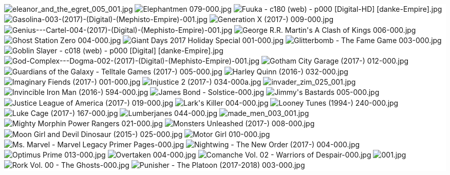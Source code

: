![eleanor_and_the_egret_005_001.jpg](https://wx1.sinaimg.cn/large/6a9fdecagy1fm641nahw1j21j72cwhdh.jpg)
![Elephantmen 079-000.jpg](https://wx1.sinaimg.cn/large/6a9fdecagy1flu1ft6mv1j21j82cwnpf.jpg)
![Fuuka - c180 (web) - p000 [Digital-HD] [danke-Empire].jpg](https://wx1.sinaimg.cn/large/6a9fdecagy1fm6456iw6zj21j82cwx1w.jpg)
![Gasolina-003-(2017)-(Digital)-(Mephisto-Empire)-001.jpg](https://wx1.sinaimg.cn/large/6a9fdecagy1flu1kgvs16j21j82cwb29.jpg)
![Generation X (2017-) 009-000.jpg](https://wx1.sinaimg.cn/large/6a9fdecagy1fltr9dtt6zj21j82cwb29.jpg)
![Genius---Cartel-004-(2017)-(Digital)-(Mephisto-Empire)-001.jpg](https://wx1.sinaimg.cn/large/6a9fdecagy1flu1nyf0iwj21j82cwkjl.jpg)
![George R.R. Martin's A Clash of Kings 006-000.jpg](https://wx1.sinaimg.cn/large/6a9fdecagy1fm6488wktqj21j72cw7wi.jpg)
![Ghost Station Zero 004-000.jpg](https://wx1.sinaimg.cn/large/6a9fdecagy1flu1re0v6wj21j82cwqv5.jpg)
![Giant Days 2017 Holiday Special 001-000.jpg](https://wx1.sinaimg.cn/large/6a9fdecagy1fm64bw6vs5j21j82cwhdt.jpg)
![Glitterbomb - The Fame Game 003-000.jpg](https://wx1.sinaimg.cn/large/6a9fdecagy1flu1x0h002j21j82cwu10.jpg)
![Goblin Slayer - c018 (web) - p000 [Digital] [danke-Empire].jpg](https://wx1.sinaimg.cn/large/6a9fdecagy1fm64ivfkblj20p011iapf.jpg)
![God-Complex---Dogma-002-(2017)-(Digital)-(Mephisto-Empire)-001.jpg](https://wx1.sinaimg.cn/large/6a9fdecagy1flu23s0191j21j82cwqsj.jpg)
![Gotham City Garage (2017-) 012-000.jpg](https://wx1.sinaimg.cn/large/6a9fdecagy1fm64m8e1znj21j816gdxm.jpg)
![Guardians of the Galaxy - Telltale Games (2017-) 005-000.jpg](https://wx1.sinaimg.cn/large/6a9fdecagy1fltrdevdtlj21j82cw000.jpg)
![Harley Quinn (2016-) 032-000.jpg](https://wx1.sinaimg.cn/large/6a9fdecagy1fltpokpaycj21j82cwarw.jpg)
![Imaginary Fiends (2017-) 001-000.jpg](https://wx1.sinaimg.cn/large/6a9fdecagy1fltpsg23kqj21j82cw1kx.jpg)
![Injustice 2 (2017-) 034-000a.jpg](https://wx1.sinaimg.cn/large/6a9fdecagy1fm07o5uhsrj21j816gh8z.jpg)
![invader_zim_025_001.jpg](https://wx1.sinaimg.cn/large/6a9fdecagy1fm64tozor9j21j82cwb2a.jpg)
![Invincible Iron Man (2016-) 594-000.jpg](https://wx1.sinaimg.cn/large/6a9fdecagy1fm64y9knsaj21j82cwhdu.jpg)
![James Bond - Solstice-000.jpg](https://wx1.sinaimg.cn/large/6a9fdecagy1fm65284416j21j72cw7wh.jpg)
![Jimmy's Bastards 005-000.jpg](https://wx1.sinaimg.cn/large/6a9fdecagy1fm656riwpoj21j72cwe81.jpg)
![Justice League of America (2017-) 019-000.jpg](https://wx1.sinaimg.cn/large/6a9fdecagy1fltpvp58m7j21j82cwhdt.jpg)
![Lark's Killer 004-000.jpg](https://wx1.sinaimg.cn/large/6a9fdecagy1fm659zntrdj21ix2cwb2a.jpg)
![Looney Tunes (1994-) 240-000.jpg](https://wx1.sinaimg.cn/large/6a9fdecagy1fm65fqhy1mj21j82cwh4j.jpg)
![Luke Cage (2017-) 167-000.jpg](https://wx1.sinaimg.cn/large/6a9fdecagy1fm65iyhcyij21j82cwb29.jpg)
![Lumberjanes 044-000.jpg](https://wx1.sinaimg.cn/large/6a9fdecagy1fm65lpx5hmj21j82cwhdu.jpg)
![made_men_003_001.jpg](https://wx1.sinaimg.cn/large/6a9fdecagy1fm65q6y3w0j21j82cwe83.jpg)
![Mighty Morphin Power Rangers 021-000.jpg](https://wx1.sinaimg.cn/large/6a9fdecagy1fm65wmb0h1j21j82cwb2d.jpg)
![Monsters Unleashed (2017-) 008-000.jpg](https://wx1.sinaimg.cn/large/6a9fdecagy1fltrscajtqj21j82cwkjo.jpg)
![Moon Girl and Devil Dinosaur (2015-) 025-000.jpg](https://wx1.sinaimg.cn/large/6a9fdecagy1fltrz2wou3j21j82cwnpe.jpg)
![Motor Girl 010-000.jpg](https://wx1.sinaimg.cn/large/6a9fdecagy1fm665pg7cfj21j12cjnpf.jpg)
![Ms. Marvel - Marvel Legacy Primer Pages-000.jpg](https://wx1.sinaimg.cn/large/6a9fdecagy1fm669r6zu8j21kw2ece81.jpg)
![Nightwing - The New Order (2017-) 004-000.jpg](https://wx1.sinaimg.cn/large/6a9fdecagy1flt0rum1p1j21j82cwhdt.jpg)
![Optimus Prime 013-000.jpg](https://wx1.sinaimg.cn/large/6a9fdecagy1fm66awd8p4j21j82cwx6s.jpg)
![Overtaken 004-000.jpg](https://wx1.sinaimg.cn/large/6a9fdecagy1fm66jv6yy1j21j82cwhdv.jpg)
![Comanche Vol. 02 - Warriors of Despair-000.jpg](https://wx1.sinaimg.cn/large/6a9fdecagy1fm60xki8q3j21kw23iqv5.jpg)
![001.jpg](https://wx1.sinaimg.cn/large/6a9fdecagy1fm66nxppfej21hc1yd1hf.jpg)
![Rork Vol. 00 - The Ghosts-000.jpg](https://wx1.sinaimg.cn/large/6a9fdecagy1fm676f9nmmj21kw216u0y.jpg)
![Punisher - The Platoon (2017-2018) 003-000.jpg](https://wx1.sinaimg.cn/large/6a9fdecagy1fm66t8ux6kj21j82cwnpd.jpg)
